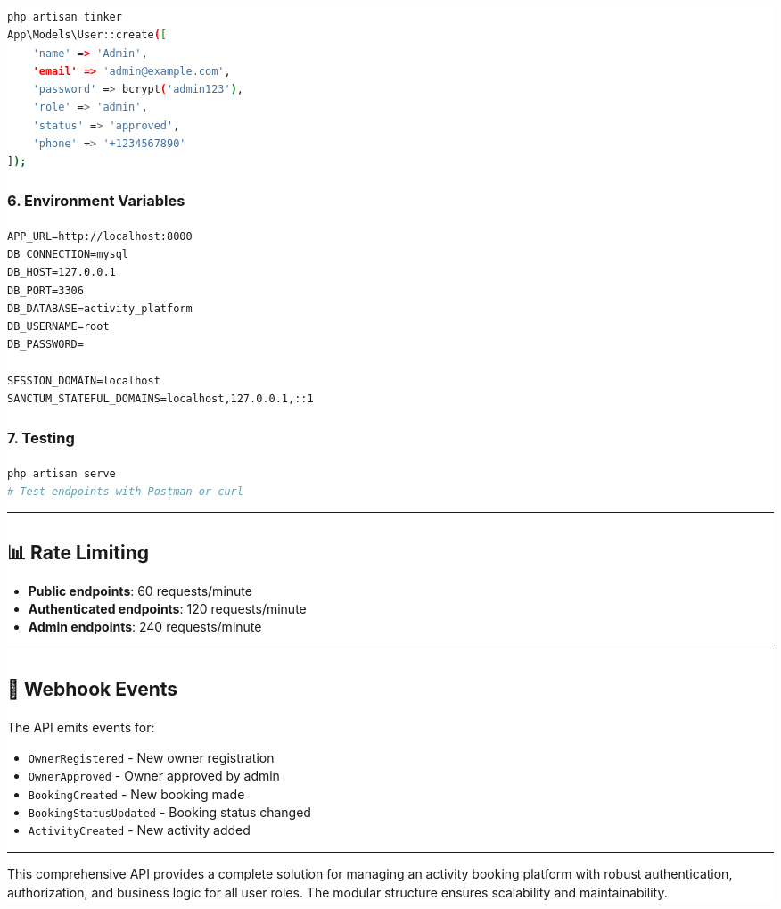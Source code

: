 ```bash
php artisan tinker
App\Models\User::create([
    'name' => 'Admin',
    'email' => 'admin@example.com',
    'password' => bcrypt('admin123'),
    'role' => 'admin',
    'status' => 'approved',
    'phone' => '+1234567890'
]);
```

### 6. Environment Variables

```env
APP_URL=http://localhost:8000
DB_CONNECTION=mysql
DB_HOST=127.0.0.1
DB_PORT=3306
DB_DATABASE=activity_platform
DB_USERNAME=root
DB_PASSWORD=

SESSION_DOMAIN=localhost
SANCTUM_STATEFUL_DOMAINS=localhost,127.0.0.1,::1
```

### 7. Testing

```bash
php artisan serve
# Test endpoints with Postman or curl
```

---

## 📊 Rate Limiting

-   **Public endpoints**: 60 requests/minute
-   **Authenticated endpoints**: 120 requests/minute
-   **Admin endpoints**: 240 requests/minute

---

## 🔄 Webhook Events

The API emits events for:

-   `OwnerRegistered` - New owner registration
-   `OwnerApproved` - Owner approved by admin
-   `BookingCreated` - New booking made
-   `BookingStatusUpdated` - Booking status changed
-   `ActivityCreated` - New activity added

---

This comprehensive API provides a complete solution for managing an activity booking platform with robust authentication, authorization, and business logic for all user roles. The modular structure ensures scalability and maintainability.
